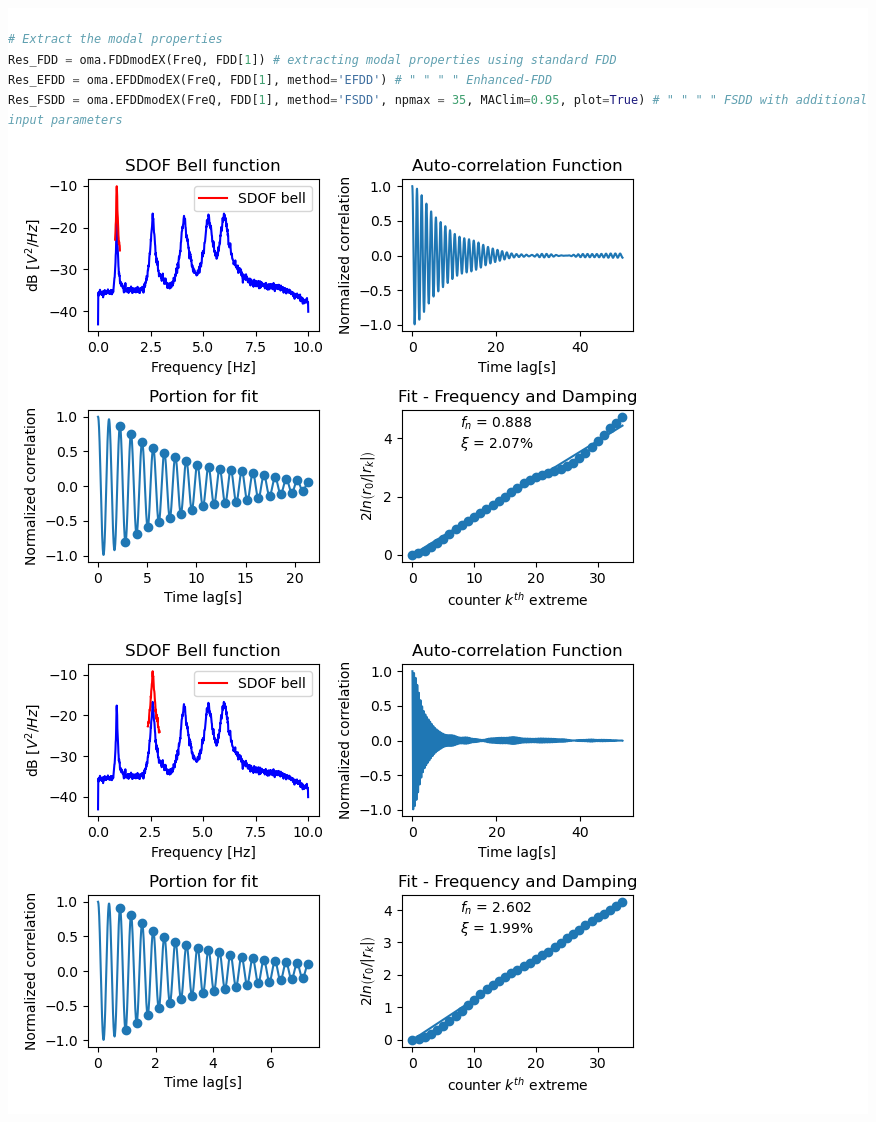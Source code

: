 
```python

# Extract the modal properties 
Res_FDD = oma.FDDmodEX(FreQ, FDD[1]) # extracting modal properties using standard FDD
Res_EFDD = oma.EFDDmodEX(FreQ, FDD[1], method='EFDD') # " " " " Enhanced-FDD
Res_FSDD = oma.EFDDmodEX(FreQ, FDD[1], method='FSDD', npmax = 35, MAClim=0.95, plot=True) # " " " " FSDD with additional input parameters

```
![title](Images/FSDD_1.png)
![title](Images/FSDD_2.png)